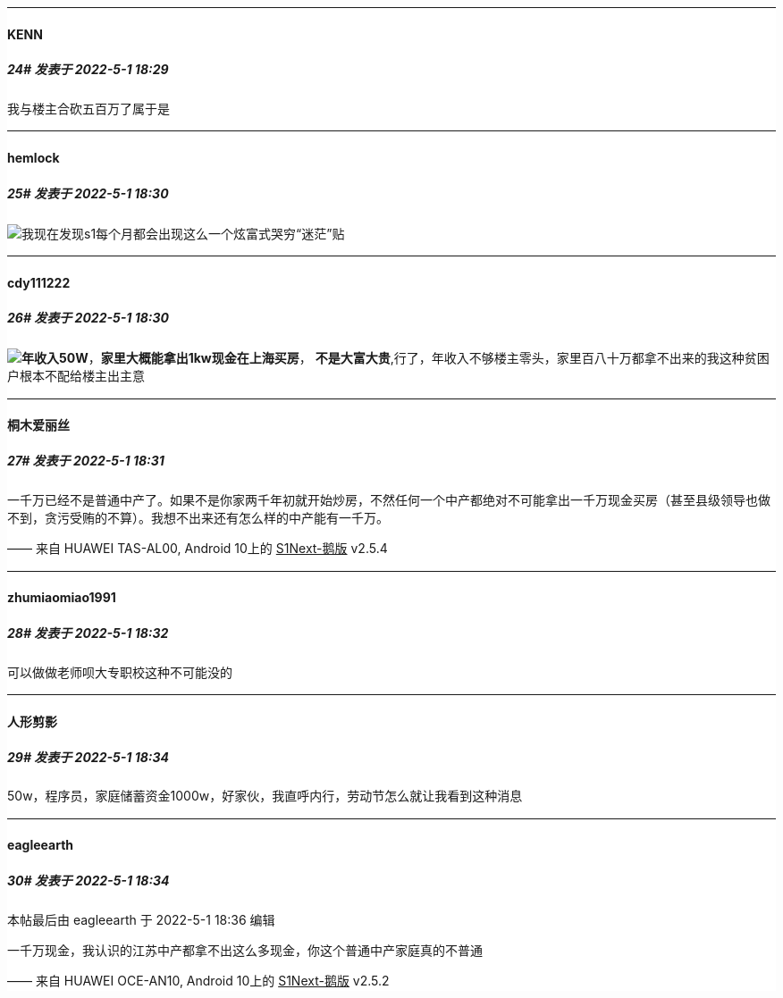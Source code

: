 *****

####  KENN  
##### 24#       发表于 2022-5-1 18:29

我与楼主合砍五百万了属于是

*****

####  hemlock  
##### 25#       发表于 2022-5-1 18:30

<img src="https://static.saraba1st.com/image/smiley/face2017/091.png" referrerpolicy="no-referrer">我现在发现s1每个月都会出现这么一个炫富式哭穷“迷茫”贴

*****

####  cdy111222  
##### 26#       发表于 2022-5-1 18:30

<img src="https://static.saraba1st.com/image/smiley/face2017/067.png" referrerpolicy="no-referrer"><strong>年收入50W</strong>，<strong>家里大概能拿出1kw现金在上海买房</strong>， <strong>不是大富大贵</strong>,行了，年收入不够楼主零头，家里百八十万都拿不出来的我这种贫困户根本不配给楼主出主意

*****

####  桐木爱丽丝  
##### 27#       发表于 2022-5-1 18:31

一千万已经不是普通中产了。如果不是你家两千年初就开始炒房，不然任何一个中产都绝对不可能拿出一千万现金买房（甚至县级领导也做不到，贪污受贿的不算）。我想不出来还有怎么样的中产能有一千万。

—— 来自 HUAWEI TAS-AL00, Android 10上的 [S1Next-鹅版](https://github.com/ykrank/S1-Next/releases) v2.5.4

*****

####  zhumiaomiao1991  
##### 28#       发表于 2022-5-1 18:32

可以做做老师呗大专职校这种不可能没的

*****

####  人形剪影  
##### 29#       发表于 2022-5-1 18:34

50w，程序员，家庭储蓄资金1000w，好家伙，我直呼内行，劳动节怎么就让我看到这种消息

*****

####  eagleearth  
##### 30#       发表于 2022-5-1 18:34

 本帖最后由 eagleearth 于 2022-5-1 18:36 编辑 

一千万现金，我认识的江苏中产都拿不出这么多现金，你这个普通中产家庭真的不普通

—— 来自 HUAWEI OCE-AN10, Android 10上的 [S1Next-鹅版](https://github.com/ykrank/S1-Next/releases) v2.5.2

